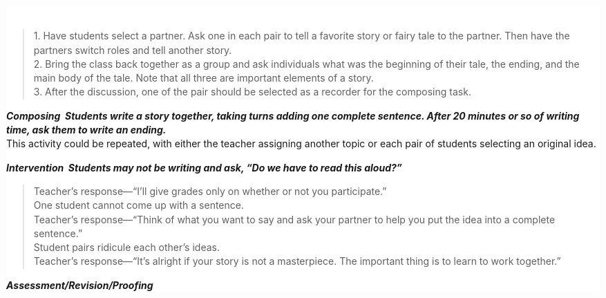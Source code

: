 </i>
</b>
<br/>
</p>
<blockquote>
<dl>
<dt>
1. Have students select a partner. Ask one in each pair to tell a favorite story or fairy tale to the partner. Then have the partners switch roles and tell another story.
<dt>
2. Bring the class back together as a group and ask individuals what was the beginning of their tale, the ending, and the main body of the tale. Note that all three are important elements of a story.
<dt>
3. After the discussion, one of the pair should be selected as a recorder for the composing task.
</dt>
</dt>
</dt>
</dl>
</blockquote>
<p>
<b>
<i>
Composing  Students write a story together, taking turns adding one complete sentence. After 20 minutes or so of writing time, ask them to write an ending.
</i>
</b>
<br/>
This activity could be repeated, with either the teacher assigning another topic or each pair of students selecting an original idea.
</p>
<p>
<b>
<i>
Intervention  Students may not be writing and ask, “Do we have to read this aloud?”
</i>
</b>
<br/>
</p>
<blockquote>
<dl>
<dt>
Teacher’s response—“I’ll give grades only on whether or not you participate.”
<dt>
One student cannot come up with a sentence.
<dt>
Teacher’s response—“Think of what you want to say and ask your partner to help you put the idea into a complete sentence.”
<dt>
Student pairs ridicule each other’s ideas.
<dt>
Teacher’s response—“It’s alright if your story is not a masterpiece. The important thing is to learn to work together.”
</dt>
</dt>
</dt>
</dt>
</dt>
</dl>
</blockquote>
<p>
<b>
<i>
Assessment/Revision/Proofing
</i>
